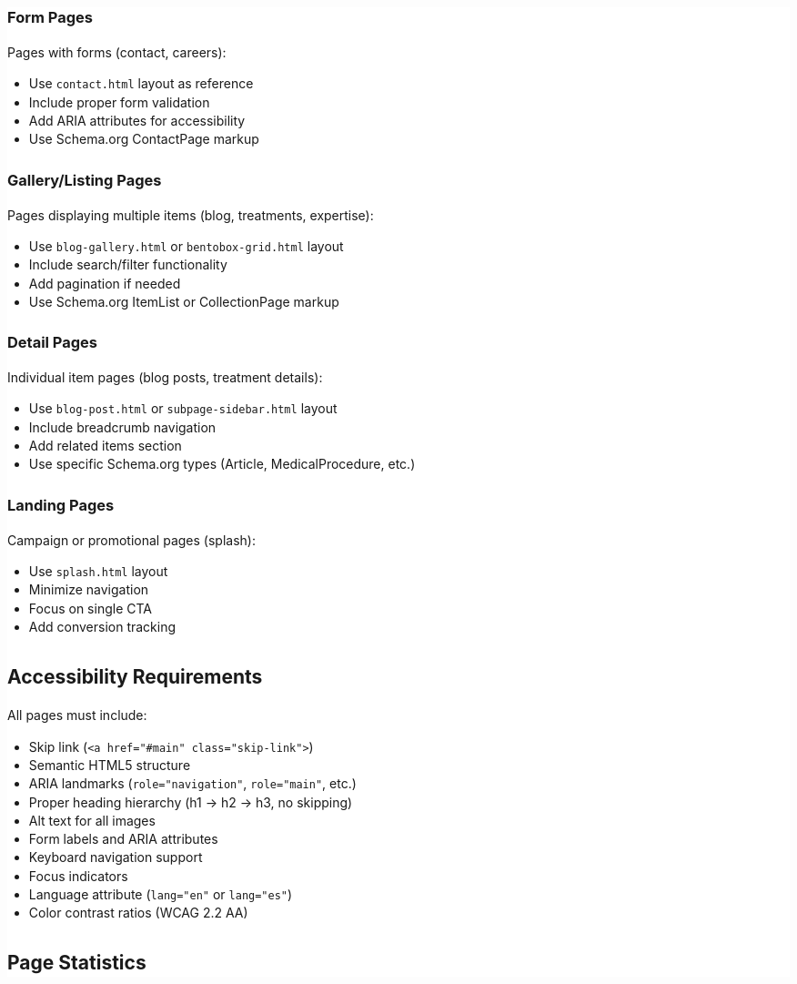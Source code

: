 ### Form Pages

Pages with forms (contact, careers):

- Use `contact.html` layout as reference
- Include proper form validation
- Add ARIA attributes for accessibility
- Use Schema.org ContactPage markup

### Gallery/Listing Pages

Pages displaying multiple items (blog, treatments, expertise):

- Use `blog-gallery.html` or `bentobox-grid.html` layout
- Include search/filter functionality
- Add pagination if needed
- Use Schema.org ItemList or CollectionPage markup

### Detail Pages

Individual item pages (blog posts, treatment details):

- Use `blog-post.html` or `subpage-sidebar.html` layout
- Include breadcrumb navigation
- Add related items section
- Use specific Schema.org types (Article, MedicalProcedure, etc.)

### Landing Pages

Campaign or promotional pages (splash):

- Use `splash.html` layout
- Minimize navigation
- Focus on single CTA
- Add conversion tracking

## Accessibility Requirements

All pages must include:

- Skip link (`<a href="#main" class="skip-link">`)
- Semantic HTML5 structure
- ARIA landmarks (`role="navigation"`, `role="main"`, etc.)
- Proper heading hierarchy (h1 → h2 → h3, no skipping)
- Alt text for all images
- Form labels and ARIA attributes
- Keyboard navigation support
- Focus indicators
- Language attribute (`lang="en"` or `lang="es"`)
- Color contrast ratios (WCAG 2.2 AA)

## Page Statistics
